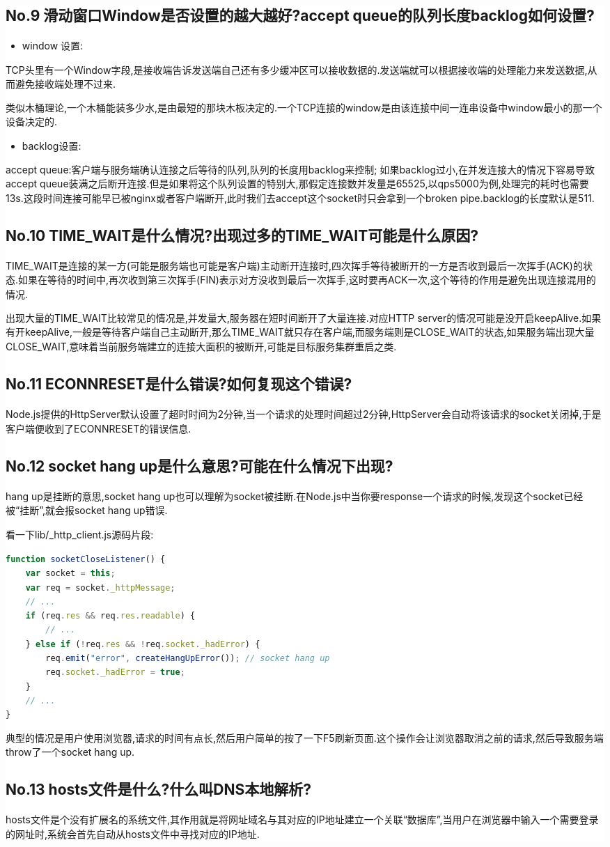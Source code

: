 ## No.9 滑动窗口Window是否设置的越大越好?accept queue的队列长度backlog如何设置?

* window 设置:

TCP头里有一个Window字段,是接收端告诉发送端自己还有多少缓冲区可以接收数据的.发送端就可以根据接收端的处理能力来发送数据,从而避免接收端处理不过来.

类似木桶理论,一个木桶能装多少水,是由最短的那块木板决定的.一个TCP连接的window是由该连接中间一连串设备中window最小的那一个设备决定的.

* backlog设置:

accept queue:客户端与服务端确认连接之后等待的队列,队列的长度用backlog来控制;
如果backlog过小,在并发连接大的情况下容易导致accept queue装满之后断开连接.但是如果将这个队列设置的特别大,那假定连接数并发量是65525,以qps5000为例,处理完的耗时也需要13s.这段时间连接可能早已被nginx或者客户端断开,此时我们去accept这个socket时只会拿到一个broken pipe.backlog的长度默认是511.

## No.10 TIME_WAIT是什么情况?出现过多的TIME_WAIT可能是什么原因?

TIME_WAIT是连接的某一方(可能是服务端也可能是客户端)主动断开连接时,四次挥手等待被断开的一方是否收到最后一次挥手(ACK)的状态.如果在等待的时间中,再次收到第三次挥手(FIN)表示对方没收到最后一次挥手,这时要再ACK一次,这个等待的作用是避免出现连接混用的情况.

出现大量的TIME_WAIT比较常见的情况是,并发量大,服务器在短时间断开了大量连接.对应HTTP server的情况可能是没开启keepAlive.如果有开keepAlive,一般是等待客户端自己主动断开,那么TIME_WAIT就只存在客户端,而服务端则是CLOSE_WAIT的状态,如果服务端出现大量CLOSE_WAIT,意味着当前服务端建立的连接大面积的被断开,可能是目标服务集群重启之类.

## No.11 ECONNRESET是什么错误?如何复现这个错误?

Node.js提供的HttpServer默认设置了超时时间为2分钟,当一个请求的处理时间超过2分钟,HttpServer会自动将该请求的socket关闭掉,于是客户端便收到了ECONNRESET的错误信息.

## No.12 socket hang up是什么意思?可能在什么情况下出现?

hang up是挂断的意思,socket hang up也可以理解为socket被挂断.在Node.js中当你要response一个请求的时候,发现这个socket已经被“挂断”,就会报socket hang up错误.

看一下lib/_http_client.js源码片段:

```js
function socketCloseListener() {
    var socket = this;
    var req = socket._httpMessage;
    // ...
    if (req.res && req.res.readable) {
        // ...
    } else if (!req.res && !req.socket._hadError) {
        req.emit("error", createHangUpError()); // socket hang up
        req.socket._hadError = true;
    }
    // ...
}
```

典型的情况是用户使用浏览器,请求的时间有点长,然后用户简单的按了一下F5刷新页面.这个操作会让浏览器取消之前的请求,然后导致服务端throw了一个socket hang up.

## No.13 hosts文件是什么?什么叫DNS本地解析?

hosts文件是个没有扩展名的系统文件,其作用就是将网址域名与其对应的IP地址建立一个关联“数据库”,当用户在浏览器中输入一个需要登录的网址时,系统会首先自动从hosts文件中寻找对应的IP地址.
